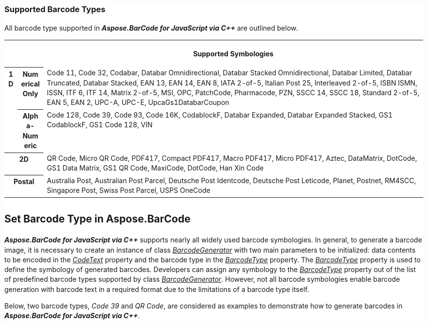 ### **Supported Barcode Types**
All barcode type supported in ***Aspose.BarCode for JavaScript via C++*** are outlined below.
  
<table> 
<tr> <th></th><th></th> 
<th><p align="center"><b>Supported Symbologies</b></p></th> 
</tr> 
<tr> <th rowspan="2">1D</th> 
<th>Numerical Only</th> 
<td>Code 11, Code 32, Codabar, Databar Omnidirectional, Databar Stacked Omnidirectional, Databar Limited, Databar Truncated, Databar Stacked, EAN 13, EAN 14, EAN 8,
IATA 2-of-5, Italian Post 25, Interleaved 2-of-5, ISBN ISMN, ISSN, ITF 6, ITF 14, Matrix 2-of-5, MSI, OPC, PatchCode, Pharmacode, PZN, SSCC 14, SSCC 18, 
Standard 2-of-5, EAN 5, EAN 2, UPC-A, UPC-E, UpcaGs1DatabarCoupon
</td> 
</tr> 
<tr> <th>Alpha-Numeric</th> 
<td>Code 128, Code 39, Code 93, Code 16K, CodablockF, Databar Expanded, Databar Expanded Stacked, GS1 CodablockF, GS1 Code 128, VIN</td> 
 </tr> 
<tr> <th colspan ="2" >2D</th> 
<td>QR Code, Micro QR Code, PDF417, Compact PDF417, Macro PDF417, Micro PDF417, Aztec, DataMatrix, DotCode, GS1 Data Matrix, GS1 QR Code, MaxiCode, DotCode, Han Xin Code</td> 
 </tr> 
 <tr> <th colspan ="2">Postal</th> 
<td>Australia Post, Australian Post Parcel, Deutsche Post Identcode, Deutsche Post Leticode, Planet, Postnet, RM4SCC, Singapore Post, Swiss Post Parcel, USPS OneCode</td> 
 </tr> 
</tr> 
</table>
  

## **Set Barcode Type in Aspose.BarCode**
***Aspose.BarCode for JavaScript via C++*** supports nearly all widely used barcode symbologies. In general, to generate a barcode image, it is necessary to create an instance of class [*BarcodeGenerator*](https://reference.aspose.com/barcode/javascript-cpp/aspose.barcode.generation/barcodegenerator) with two main parameters to be initialized: data contents to be encoded in the [*CodeText*](https://reference.aspose.com/barcode/javascript-cpp/aspose.barcode.generation/barcodegenerator/properties/codetext) property and the barcode type in the [*BarcodeType*](https://reference.aspose.com/barcode/javascript-cpp/aspose.barcode.generation/barcodegenerator/properties/barcodetype) property. The [*BarcodeType*](https://reference.aspose.com/barcode/javascript-cpp/aspose.barcode.generation/barcodegenerator/properties/barcodetype) property is used to define the symbology of generated barcodes. Developers can assign any symbology to the [*BarcodeType*](https://reference.aspose.com/barcode/javascript-cpp/aspose.barcode.generation/barcodegenerator/properties/barcodetype) property out of the list of predefined barcode types supported by class [*BarcodeGenerator*](https://reference.aspose.com/barcode/javascript-cpp/aspose.barcode.generation/barcodegenerator). However, not all barcode symbologies enable barcode generation with barcode text in a required format due to the limitations of a barcode type itself.  
  
Below, two barcode types, *Code 39* and *QR Code*, are considered as examples to demonstrate how to generate barcodes in ***Aspose.BarCode for JavaScript via C++***. 
  